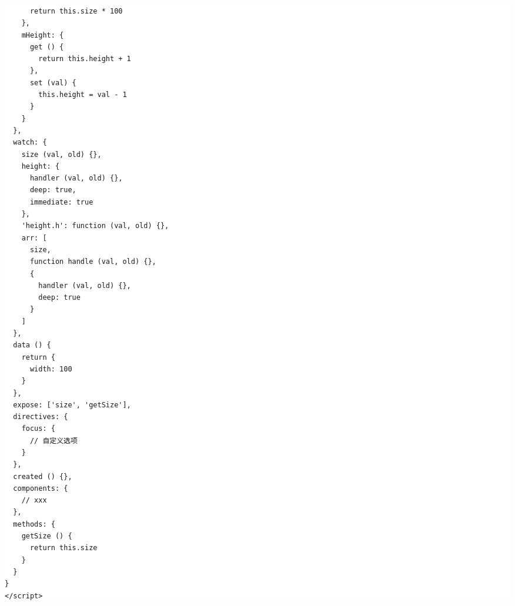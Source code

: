 ```vue
      return this.size * 100
    },
    mHeight: {
      get () {
        return this.height + 1
      },
      set (val) {
        this.height = val - 1
      }
    }
  },
  watch: {
    size (val, old) {},
    height: {
      handler (val, old) {},
      deep: true,
      immediate: true
    },
    'height.h': function (val, old) {},
    arr: [
      size,
      function handle (val, old) {},
      {
        handler (val, old) {},
        deep: true
      }
    ]
  },
  data () {
    return {
      width: 100
    }
  },
  expose: ['size', 'getSize'],
  directives: {
    focus: {
      // 自定义选项
    }
  },
  created () {},
  components: {
    // xxx
  },
  methods: {
    getSize () {
      return this.size
    }
  }
}
</script>
```
